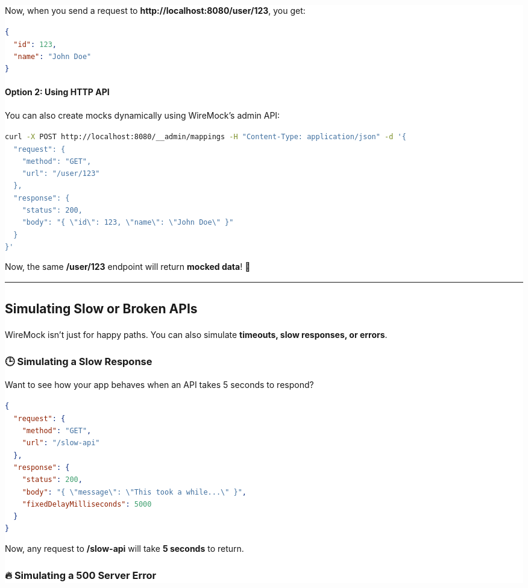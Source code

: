 Now, when you send a request to **http://localhost:8080/user/123**, you get:

```json
{
  "id": 123,
  "name": "John Doe"
}
```

#### **Option 2: Using HTTP API**

You can also create mocks dynamically using WireMock’s admin API:

```sh
curl -X POST http://localhost:8080/__admin/mappings -H "Content-Type: application/json" -d '{
  "request": {
    "method": "GET",
    "url": "/user/123"
  },
  "response": {
    "status": 200,
    "body": "{ \"id\": 123, \"name\": \"John Doe\" }"
  }
}'
```

Now, the same **/user/123** endpoint will return **mocked data**! 🎉

***

## Simulating Slow or Broken APIs

WireMock isn’t just for happy paths. You can also simulate **timeouts, slow responses, or errors**.

### 🕒 Simulating a Slow Response

Want to see how your app behaves when an API takes 5 seconds to respond?

```json
{
  "request": {
    "method": "GET",
    "url": "/slow-api"
  },
  "response": {
    "status": 200,
    "body": "{ \"message\": \"This took a while...\" }",
    "fixedDelayMilliseconds": 5000
  }
}
```

Now, any request to **/slow-api** will take **5 seconds** to return.

### 🔥 Simulating a 500 Server Error

